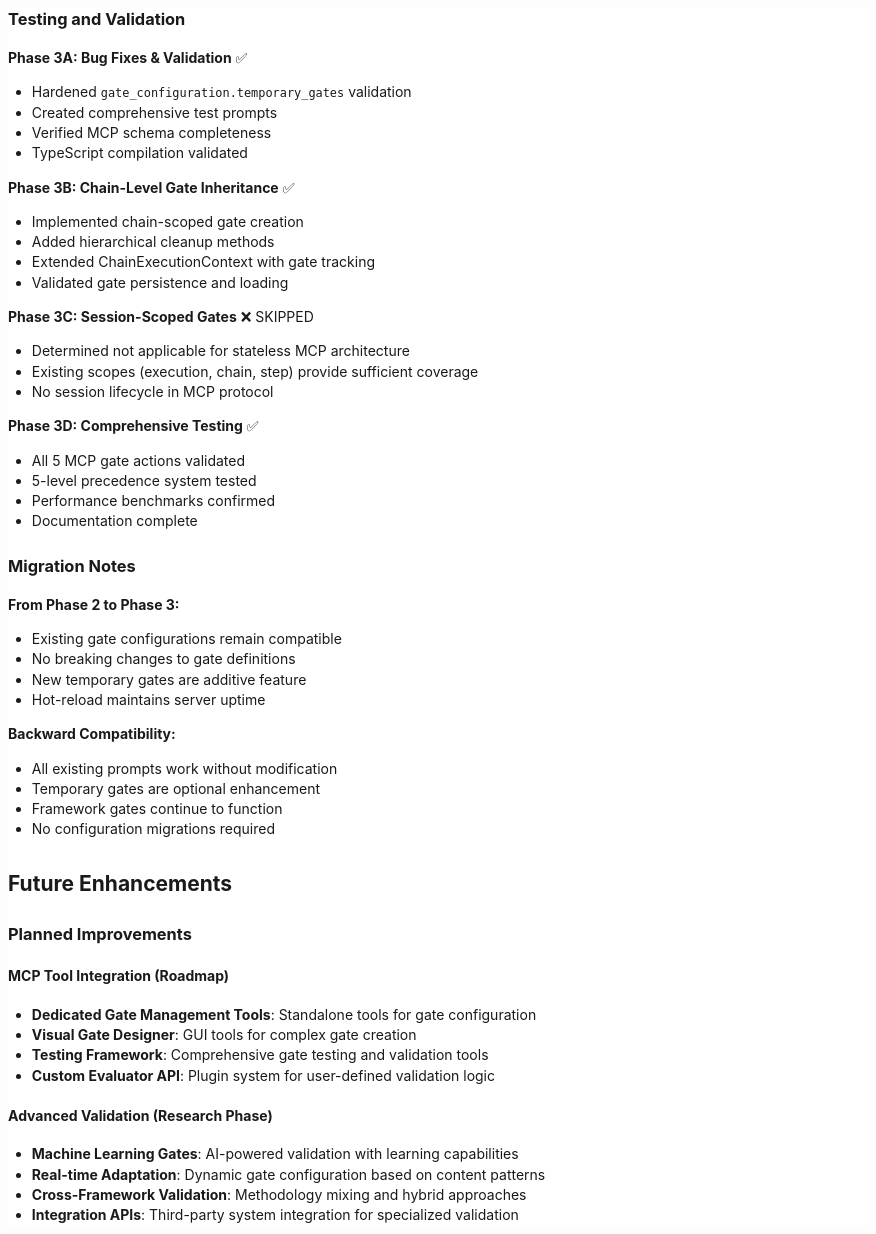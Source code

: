 ### Testing and Validation

**Phase 3A: Bug Fixes & Validation** ✅
- Hardened `gate_configuration.temporary_gates` validation
- Created comprehensive test prompts
- Verified MCP schema completeness
- TypeScript compilation validated

**Phase 3B: Chain-Level Gate Inheritance** ✅
- Implemented chain-scoped gate creation
- Added hierarchical cleanup methods
- Extended ChainExecutionContext with gate tracking
- Validated gate persistence and loading

**Phase 3C: Session-Scoped Gates** ❌ SKIPPED
- Determined not applicable for stateless MCP architecture
- Existing scopes (execution, chain, step) provide sufficient coverage
- No session lifecycle in MCP protocol

**Phase 3D: Comprehensive Testing** ✅
- All 5 MCP gate actions validated
- 5-level precedence system tested
- Performance benchmarks confirmed
- Documentation complete

### Migration Notes

**From Phase 2 to Phase 3:**
- Existing gate configurations remain compatible
- No breaking changes to gate definitions
- New temporary gates are additive feature
- Hot-reload maintains server uptime

**Backward Compatibility:**
- All existing prompts work without modification
- Temporary gates are optional enhancement
- Framework gates continue to function
- No configuration migrations required

## Future Enhancements

### Planned Improvements

#### **MCP Tool Integration** (Roadmap)
- **Dedicated Gate Management Tools**: Standalone tools for gate configuration
- **Visual Gate Designer**: GUI tools for complex gate creation
- **Testing Framework**: Comprehensive gate testing and validation tools
- **Custom Evaluator API**: Plugin system for user-defined validation logic

#### **Advanced Validation** (Research Phase)
- **Machine Learning Gates**: AI-powered validation with learning capabilities
- **Real-time Adaptation**: Dynamic gate configuration based on content patterns
- **Cross-Framework Validation**: Methodology mixing and hybrid approaches
- **Integration APIs**: Third-party system integration for specialized validation
